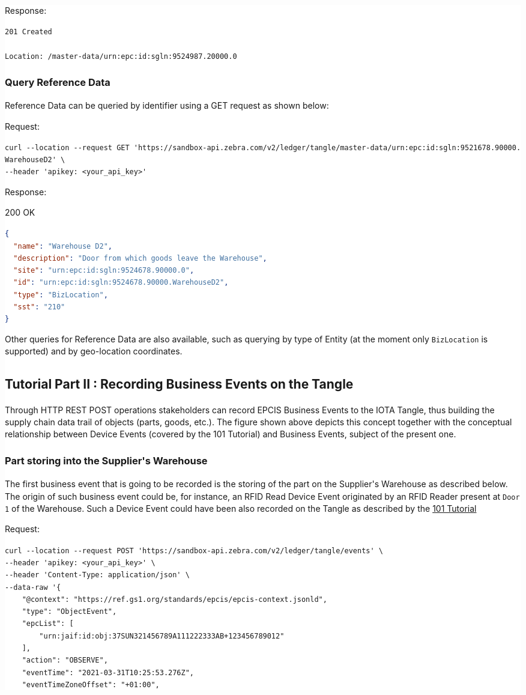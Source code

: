 Response:

```
201 Created

Location: /master-data/urn:epc:id:sgln:9524987.20000.0
```

### Query Reference Data

Reference Data can be queried by identifier using a GET request as shown below:

Request:

```shell
curl --location --request GET 'https://sandbox-api.zebra.com/v2/ledger/tangle/master-data/urn:epc:id:sgln:9521678.90000.WarehouseD2' \
--header 'apikey: <your_api_key>'
```

Response:

200 OK

```json
{
  "name": "Warehouse D2",
  "description": "Door from which goods leave the Warehouse",
  "site": "urn:epc:id:sgln:9524678.90000.0",
  "id": "urn:epc:id:sgln:9524678.90000.WarehouseD2",
  "type": "BizLocation",
  "sst": "210"
}
```

Other queries for Reference Data are also available, such as querying by type of Entity (at the moment only `BizLocation` is supported) and by geo-location coordinates.

## Tutorial Part II : Recording Business Events on the Tangle

Through HTTP REST POST operations stakeholders can record EPCIS Business Events to the IOTA Tangle, thus building the supply chain data trail of objects (parts, goods, etc.). The figure shown above depicts this concept together with the conceptual relationship between Device Events (covered by the 101 Tutorial) and Business Events, subject of the present one.

### Part storing into the Supplier's Warehouse

The first business event that is going to be recorded is the storing of the part on the Supplier's Warehouse as described below. The origin of such business event could be, for instance, an RFID Read Device Event originated by an RFID Reader present at `Door 1` of the Warehouse. Such a Device Event could have been also recorded on the Tangle as described by the [101 Tutorial](track-trace-ledger-api-tutorial-101.md#tutorial-part-ii--rfid-read-transactions)

Request:

```shell
curl --location --request POST 'https://sandbox-api.zebra.com/v2/ledger/tangle/events' \
--header 'apikey: <your_api_key>' \
--header 'Content-Type: application/json' \
--data-raw '{
    "@context": "https://ref.gs1.org/standards/epcis/epcis-context.jsonld",
    "type": "ObjectEvent",
    "epcList": [
        "urn:jaif:id:obj:37SUN321456789A111222333AB+123456789012"
    ],
    "action": "OBSERVE",
    "eventTime": "2021-03-31T10:25:53.276Z",
    "eventTimeZoneOffset": "+01:00",
```